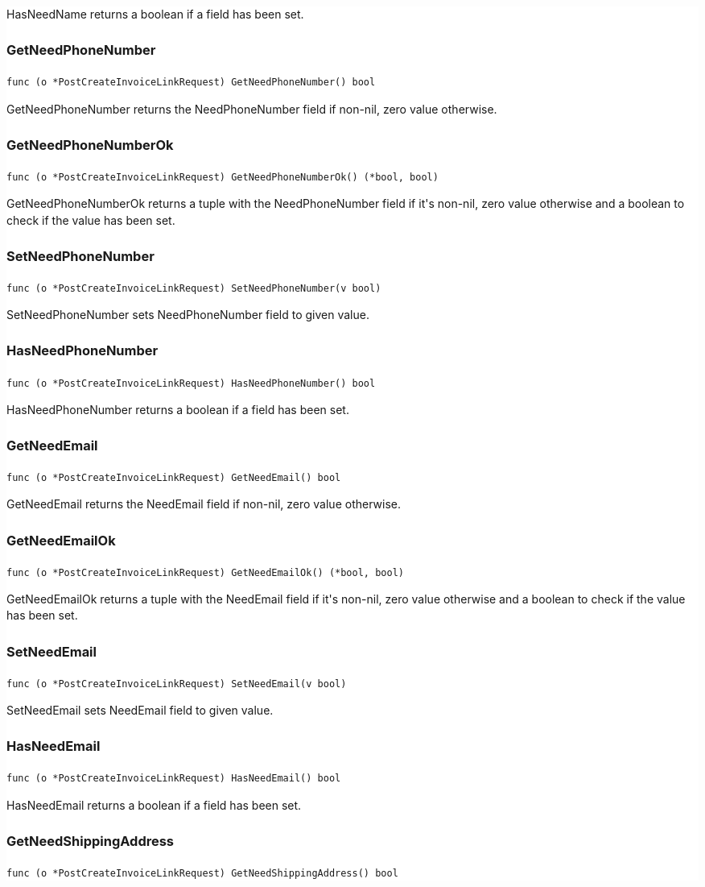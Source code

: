 HasNeedName returns a boolean if a field has been set.

### GetNeedPhoneNumber

`func (o *PostCreateInvoiceLinkRequest) GetNeedPhoneNumber() bool`

GetNeedPhoneNumber returns the NeedPhoneNumber field if non-nil, zero value otherwise.

### GetNeedPhoneNumberOk

`func (o *PostCreateInvoiceLinkRequest) GetNeedPhoneNumberOk() (*bool, bool)`

GetNeedPhoneNumberOk returns a tuple with the NeedPhoneNumber field if it's non-nil, zero value otherwise
and a boolean to check if the value has been set.

### SetNeedPhoneNumber

`func (o *PostCreateInvoiceLinkRequest) SetNeedPhoneNumber(v bool)`

SetNeedPhoneNumber sets NeedPhoneNumber field to given value.

### HasNeedPhoneNumber

`func (o *PostCreateInvoiceLinkRequest) HasNeedPhoneNumber() bool`

HasNeedPhoneNumber returns a boolean if a field has been set.

### GetNeedEmail

`func (o *PostCreateInvoiceLinkRequest) GetNeedEmail() bool`

GetNeedEmail returns the NeedEmail field if non-nil, zero value otherwise.

### GetNeedEmailOk

`func (o *PostCreateInvoiceLinkRequest) GetNeedEmailOk() (*bool, bool)`

GetNeedEmailOk returns a tuple with the NeedEmail field if it's non-nil, zero value otherwise
and a boolean to check if the value has been set.

### SetNeedEmail

`func (o *PostCreateInvoiceLinkRequest) SetNeedEmail(v bool)`

SetNeedEmail sets NeedEmail field to given value.

### HasNeedEmail

`func (o *PostCreateInvoiceLinkRequest) HasNeedEmail() bool`

HasNeedEmail returns a boolean if a field has been set.

### GetNeedShippingAddress

`func (o *PostCreateInvoiceLinkRequest) GetNeedShippingAddress() bool`
